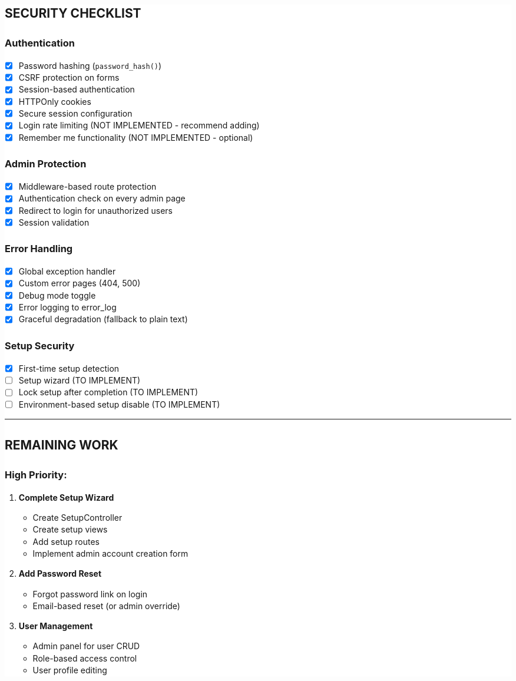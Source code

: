 
## SECURITY CHECKLIST

### Authentication
- [x] Password hashing (`password_hash()`)
- [x] CSRF protection on forms
- [x] Session-based authentication
- [x] HTTPOnly cookies
- [x] Secure session configuration
- [x] Login rate limiting (NOT IMPLEMENTED - recommend adding)
- [x] Remember me functionality (NOT IMPLEMENTED - optional)

### Admin Protection
- [x] Middleware-based route protection
- [x] Authentication check on every admin page
- [x] Redirect to login for unauthorized users
- [x] Session validation

### Error Handling
- [x] Global exception handler
- [x] Custom error pages (404, 500)
- [x] Debug mode toggle
- [x] Error logging to error_log
- [x] Graceful degradation (fallback to plain text)

### Setup Security
- [x] First-time setup detection
- [ ] Setup wizard (TO IMPLEMENT)
- [ ] Lock setup after completion (TO IMPLEMENT)
- [ ] Environment-based setup disable (TO IMPLEMENT)

---

## REMAINING WORK

### High Priority:
1. **Complete Setup Wizard**
   - Create SetupController
   - Create setup views
   - Add setup routes
   - Implement admin account creation form

2. **Add Password Reset**
   - Forgot password link on login
   - Email-based reset (or admin override)

3. **User Management**
   - Admin panel for user CRUD
   - Role-based access control
   - User profile editing
